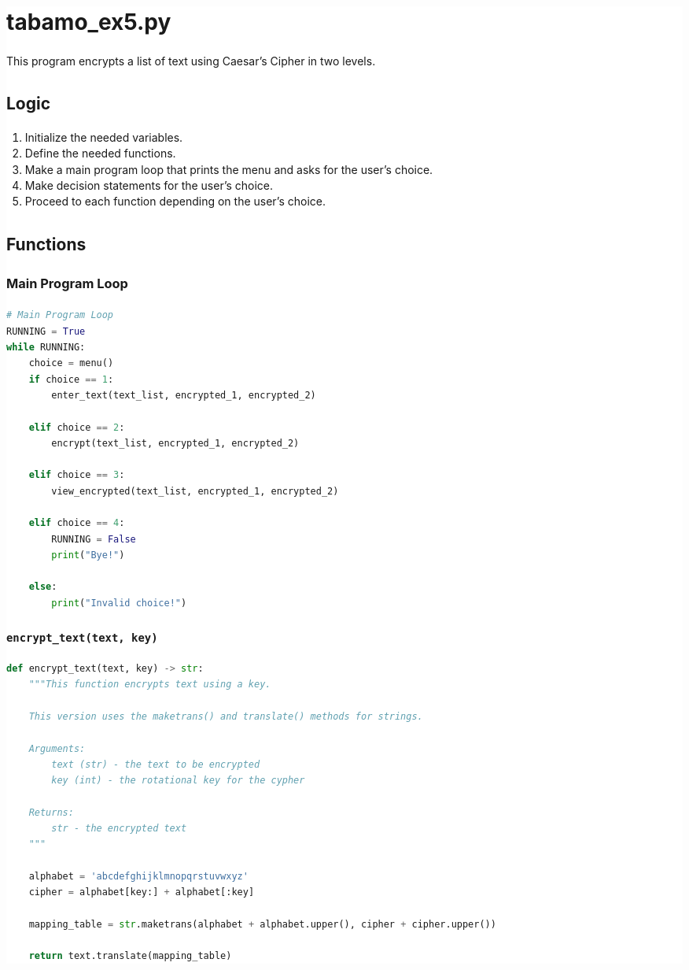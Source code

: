 # tabamo_ex5.py

This program encrypts a list of text using Caesar’s Cipher in two levels.

## Logic

1. Initialize the needed variables.
2. Define the needed functions.
3. Make a main program loop that prints the menu and asks for the user’s choice.
4. Make decision statements for the user’s choice.
5. Proceed to each function depending on the user’s choice.

## Functions

### Main Program Loop

```python
# Main Program Loop
RUNNING = True
while RUNNING:
    choice = menu()
    if choice == 1:
        enter_text(text_list, encrypted_1, encrypted_2)

    elif choice == 2:
        encrypt(text_list, encrypted_1, encrypted_2)

    elif choice == 3:
        view_encrypted(text_list, encrypted_1, encrypted_2)

    elif choice == 4:
        RUNNING = False
        print("Bye!")

    else:
        print("Invalid choice!")
```

### `encrypt_text(text, key)`

```python
def encrypt_text(text, key) -> str:
    """This function encrypts text using a key.

    This version uses the maketrans() and translate() methods for strings.

    Arguments:
        text (str) - the text to be encrypted
        key (int) - the rotational key for the cypher

    Returns:
        str - the encrypted text
    """

    alphabet = 'abcdefghijklmnopqrstuvwxyz'
    cipher = alphabet[key:] + alphabet[:key]

    mapping_table = str.maketrans(alphabet + alphabet.upper(), cipher + cipher.upper())

    return text.translate(mapping_table)
```
